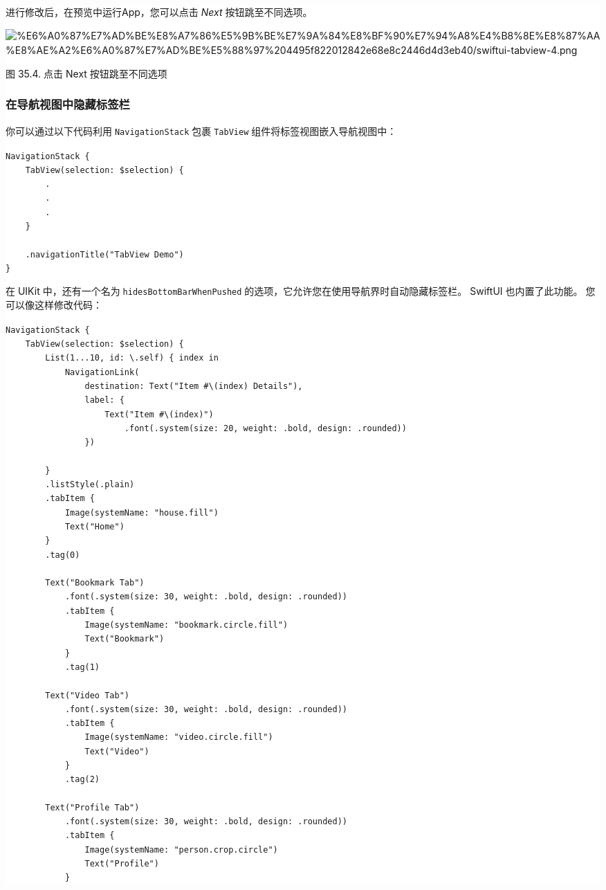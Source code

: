 进行修改后，在预览中运行App，您可以点击 *Next* 按钮跳至不同选项。

![%E6%A0%87%E7%AD%BE%E8%A7%86%E5%9B%BE%E7%9A%84%E8%BF%90%E7%94%A8%E4%B8%8E%E8%87%AA%E8%AE%A2%E6%A0%87%E7%AD%BE%E5%88%97%204495f822012842e68e8c2446d4d3eb40/swiftui-tabview-4.png](%E6%A0%87%E7%AD%BE%E8%A7%86%E5%9B%BE%E7%9A%84%E8%BF%90%E7%94%A8%E4%B8%8E%E8%87%AA%E8%AE%A2%E6%A0%87%E7%AD%BE%E5%88%97%204495f822012842e68e8c2446d4d3eb40/swiftui-tabview-4.png)

图 35.4. 点击 Next 按钮跳至不同选项

### 在导航视图中隐藏标签栏

你可以通过以下代码利用 `NavigationStack` 包裹 `TabView` 组件将标签视图嵌入导航视图中：

```
NavigationStack {
    TabView(selection: $selection) {
        .
        .
        .
    }

    .navigationTitle("TabView Demo")
}

```

在 UIKit 中，还有一个名为 `hidesBottomBarWhenPushed` 的选项，它允许您在使用导航界时自动隐藏标签栏。 SwiftUI 也内置了此功能。 您可以像这样修改代码：

```
NavigationStack {
    TabView(selection: $selection) {
        List(1...10, id: \.self) { index in
            NavigationLink(
                destination: Text("Item #\(index) Details"),
                label: {
                    Text("Item #\(index)")
                        .font(.system(size: 20, weight: .bold, design: .rounded))
                })

        }
        .listStyle(.plain)
        .tabItem {
            Image(systemName: "house.fill")
            Text("Home")
        }
        .tag(0)

        Text("Bookmark Tab")
            .font(.system(size: 30, weight: .bold, design: .rounded))
            .tabItem {
                Image(systemName: "bookmark.circle.fill")
                Text("Bookmark")
            }
            .tag(1)

        Text("Video Tab")
            .font(.system(size: 30, weight: .bold, design: .rounded))
            .tabItem {
                Image(systemName: "video.circle.fill")
                Text("Video")
            }
            .tag(2)

        Text("Profile Tab")
            .font(.system(size: 30, weight: .bold, design: .rounded))
            .tabItem {
                Image(systemName: "person.crop.circle")
                Text("Profile")
            }
```
